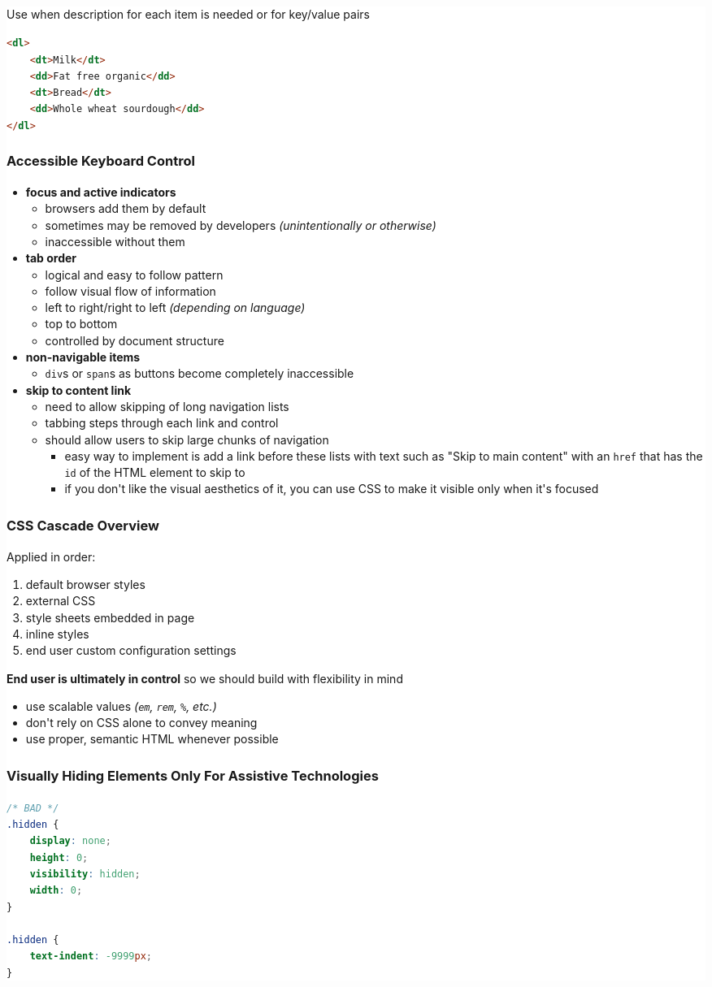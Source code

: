 Use when description for each item is needed or for key/value pairs

```html
<dl>
    <dt>Milk</dt>
    <dd>Fat free organic</dd>
    <dt>Bread</dt>
    <dd>Whole wheat sourdough</dd>
</dl>
```

### Accessible Keyboard Control

- **focus and active indicators**
  - browsers add them by default
  - sometimes may be removed by developers _(unintentionally or otherwise)_
  - inaccessible without them
- **tab order**
  - logical and easy to follow pattern
  - follow visual flow of information
  - left to right/right to left _(depending on language)_
  - top to bottom
  - controlled by document structure
- **non-navigable items**
  - `div`s or `span`s as buttons become completely inaccessible
- **skip to content link**
  - need to allow skipping of long navigation lists
  - tabbing steps through each link and control
  - should allow users to skip large chunks of navigation
    - easy way to implement is add a link before these lists with text such as "Skip to main content" with an `href` that has the `id` of the HTML element to skip to
    - if you don't like the visual aesthetics of it, you can use CSS to make it visible only when it's focused

### CSS Cascade Overview

Applied in order:

1. default browser styles
2. external CSS
3. style sheets embedded in page
4. inline styles
5. end user custom configuration settings

**End user is ultimately in control** so we should build with flexibility in mind

- use scalable values _(`em`, `rem`, `%`, etc.)_
- don't rely on CSS alone to convey meaning
- use proper, semantic HTML whenever possible

### Visually Hiding Elements Only For Assistive Technologies

```css
/* BAD */
.hidden {
    display: none;
    height: 0;
    visibility: hidden;
    width: 0;
}

.hidden {
    text-indent: -9999px;
}


```